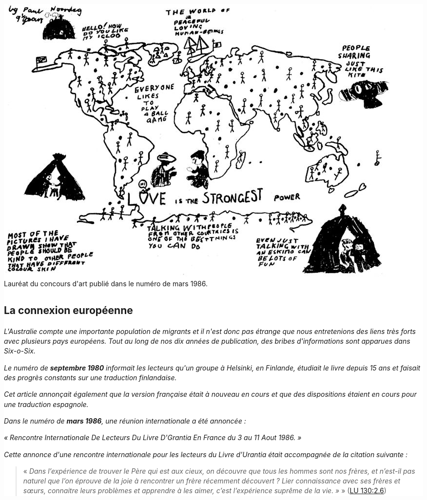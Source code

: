 <img src="/image/article/606/world.jpg">
<figcaption>Lauréat du concours d'art publié dans le numéro de mars 1986.</figcaption>
</figure>

## La connexion européenne

_L'Australie compte une importante population de migrants et il n'est donc pas étrange que nous entretenions des liens très forts avec plusieurs pays européens. Tout au long de nos dix années de publication, des bribes d'informations sont apparues dans Six-o-Six._

_Le numéro de ***septembre 1980*** informait les lecteurs qu'un groupe à Helsinki, en Finlande, étudiait le livre depuis 15 ans et faisait des progrès constants sur une traduction finlandaise._

_Cet article annonçait également que la version française était à nouveau en cours et que des dispositions étaient en cours pour une traduction espagnole._

_Dans le numéro de ***mars 1986***, une réunion internationale a été annoncée :_

_« Rencontre Internationale De Lecteurs Du Livre D'Grantia En France du 3 au 11 Aout 1986. »_

_Cette annonce d'une rencontre internationale pour les lecteurs du Livre d'Urantia était accompagnée de la citation suivante :_

> « _Dans l’expérience de trouver le Père qui est aux cieux, on découvre que tous les hommes sont nos frères, et n’est-il pas naturel que l’on éprouve de la joie à rencontrer un frère récemment découvert ? Lier connaissance avec ses frères et sœurs, connaitre leurs problèmes et apprendre à les aimer, c’est l’expérience suprême de la vie. »_ » (<a id="a337_346"></a>[LU 130:2.6](/fr/The_Urantia_Book/130#p2_6))
